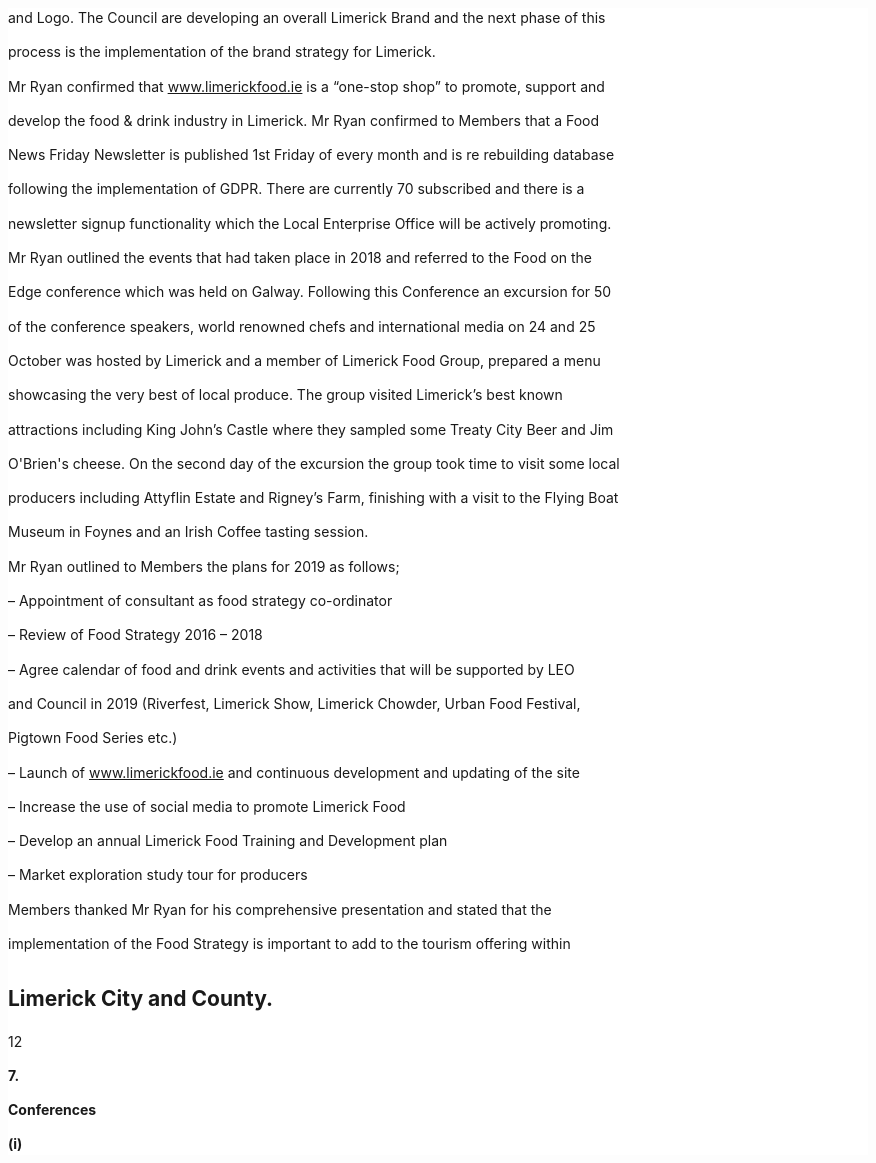 and Logo. The Council are developing an overall Limerick Brand and the next phase of this

process is the implementation of the brand strategy for Limerick.

Mr Ryan confirmed that www.limerickfood.ie is a “one-stop shop” to promote, support and

develop the food & drink industry in Limerick. Mr Ryan confirmed to Members that a Food

News Friday Newsletter is published 1st Friday of every month and is re rebuilding database

following the implementation of GDPR. There are currently 70 subscribed and there is a

newsletter signup functionality which the Local Enterprise Office will be actively promoting.

Mr Ryan outlined the events that had taken place in 2018 and referred to the Food on the

Edge conference which was held on Galway. Following this Conference an excursion for 50

of the conference speakers, world renowned chefs and international media on 24 and 25

October was hosted by Limerick and a member of Limerick Food Group, prepared a menu

showcasing the very best of local produce. The group visited Limerick’s best known

attractions including King John’s Castle where they sampled some Treaty City Beer and Jim

O'Brien's cheese. On the second day of the excursion the group took time to visit some local

producers including Attyflin Estate and Rigney’s Farm, finishing with a visit to the Flying Boat

Museum in Foynes and an Irish Coffee tasting session.

Mr Ryan outlined to Members the plans for 2019 as follows;

– Appointment of consultant as food strategy co-ordinator

– Review of Food Strategy 2016 – 2018

– Agree calendar of food and drink events and activities that will be supported by LEO

and Council in 2019 (Riverfest, Limerick Show, Limerick Chowder, Urban Food Festival,

Pigtown Food Series etc.)

– Launch of www.limerickfood.ie and continuous development and updating of the site

– Increase the use of social media to promote Limerick Food

– Develop an annual Limerick Food Training and Development plan

– Market exploration study tour for producers

Members thanked Mr Ryan for his comprehensive presentation and stated that the

implementation of the Food Strategy is important to add to the tourism offering within

Limerick City and County.
---
12

**7.**

**Conferences**

**(i)**
